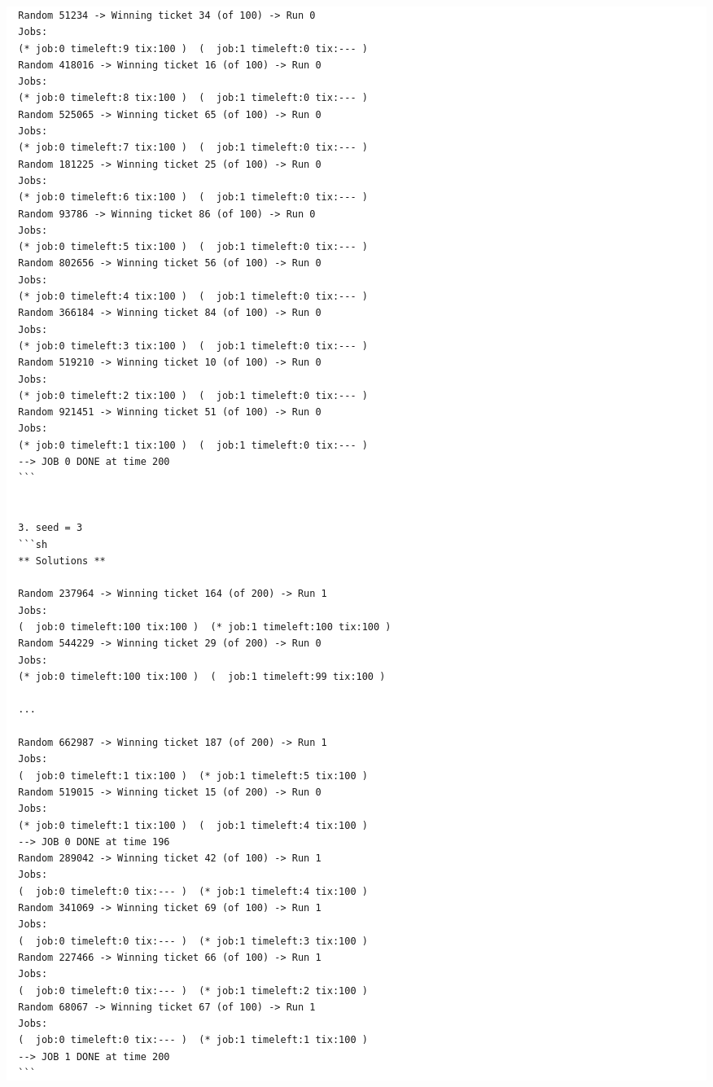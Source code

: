       Random 51234 -> Winning ticket 34 (of 100) -> Run 0
      Jobs:
      (* job:0 timeleft:9 tix:100 )  (  job:1 timeleft:0 tix:--- ) 
      Random 418016 -> Winning ticket 16 (of 100) -> Run 0
      Jobs:
      (* job:0 timeleft:8 tix:100 )  (  job:1 timeleft:0 tix:--- ) 
      Random 525065 -> Winning ticket 65 (of 100) -> Run 0
      Jobs:
      (* job:0 timeleft:7 tix:100 )  (  job:1 timeleft:0 tix:--- ) 
      Random 181225 -> Winning ticket 25 (of 100) -> Run 0
      Jobs:
      (* job:0 timeleft:6 tix:100 )  (  job:1 timeleft:0 tix:--- ) 
      Random 93786 -> Winning ticket 86 (of 100) -> Run 0
      Jobs:
      (* job:0 timeleft:5 tix:100 )  (  job:1 timeleft:0 tix:--- ) 
      Random 802656 -> Winning ticket 56 (of 100) -> Run 0
      Jobs:
      (* job:0 timeleft:4 tix:100 )  (  job:1 timeleft:0 tix:--- ) 
      Random 366184 -> Winning ticket 84 (of 100) -> Run 0
      Jobs:
      (* job:0 timeleft:3 tix:100 )  (  job:1 timeleft:0 tix:--- ) 
      Random 519210 -> Winning ticket 10 (of 100) -> Run 0
      Jobs:
      (* job:0 timeleft:2 tix:100 )  (  job:1 timeleft:0 tix:--- ) 
      Random 921451 -> Winning ticket 51 (of 100) -> Run 0
      Jobs:
      (* job:0 timeleft:1 tix:100 )  (  job:1 timeleft:0 tix:--- ) 
      --> JOB 0 DONE at time 200
      ```


      3. seed = 3
      ```sh
      ** Solutions **

      Random 237964 -> Winning ticket 164 (of 200) -> Run 1
      Jobs:
      (  job:0 timeleft:100 tix:100 )  (* job:1 timeleft:100 tix:100 ) 
      Random 544229 -> Winning ticket 29 (of 200) -> Run 0
      Jobs:
      (* job:0 timeleft:100 tix:100 )  (  job:1 timeleft:99 tix:100 )

      ...

      Random 662987 -> Winning ticket 187 (of 200) -> Run 1
      Jobs:
      (  job:0 timeleft:1 tix:100 )  (* job:1 timeleft:5 tix:100 ) 
      Random 519015 -> Winning ticket 15 (of 200) -> Run 0
      Jobs:
      (* job:0 timeleft:1 tix:100 )  (  job:1 timeleft:4 tix:100 ) 
      --> JOB 0 DONE at time 196
      Random 289042 -> Winning ticket 42 (of 100) -> Run 1
      Jobs:
      (  job:0 timeleft:0 tix:--- )  (* job:1 timeleft:4 tix:100 ) 
      Random 341069 -> Winning ticket 69 (of 100) -> Run 1
      Jobs:
      (  job:0 timeleft:0 tix:--- )  (* job:1 timeleft:3 tix:100 ) 
      Random 227466 -> Winning ticket 66 (of 100) -> Run 1
      Jobs:
      (  job:0 timeleft:0 tix:--- )  (* job:1 timeleft:2 tix:100 ) 
      Random 68067 -> Winning ticket 67 (of 100) -> Run 1
      Jobs:
      (  job:0 timeleft:0 tix:--- )  (* job:1 timeleft:1 tix:100 ) 
      --> JOB 1 DONE at time 200
      ```

